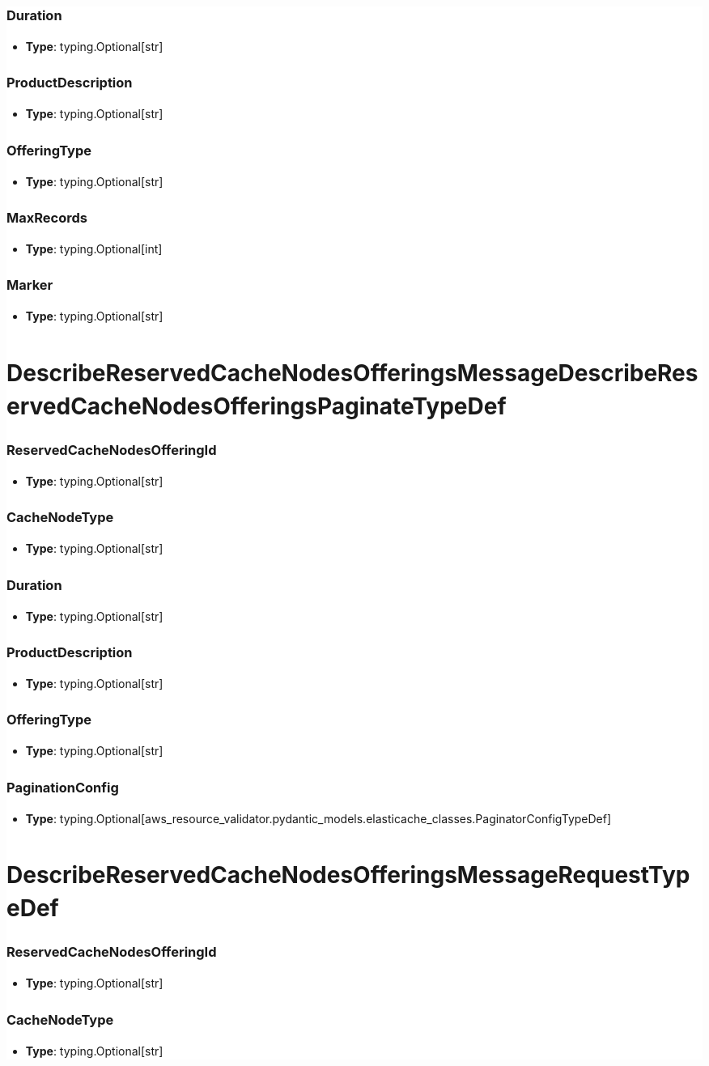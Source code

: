 ### Duration
- **Type**: typing.Optional[str]

### ProductDescription
- **Type**: typing.Optional[str]

### OfferingType
- **Type**: typing.Optional[str]

### MaxRecords
- **Type**: typing.Optional[int]

### Marker
- **Type**: typing.Optional[str]


# DescribeReservedCacheNodesOfferingsMessageDescribeReservedCacheNodesOfferingsPaginateTypeDef

### ReservedCacheNodesOfferingId
- **Type**: typing.Optional[str]

### CacheNodeType
- **Type**: typing.Optional[str]

### Duration
- **Type**: typing.Optional[str]

### ProductDescription
- **Type**: typing.Optional[str]

### OfferingType
- **Type**: typing.Optional[str]

### PaginationConfig
- **Type**: typing.Optional[aws_resource_validator.pydantic_models.elasticache_classes.PaginatorConfigTypeDef]


# DescribeReservedCacheNodesOfferingsMessageRequestTypeDef

### ReservedCacheNodesOfferingId
- **Type**: typing.Optional[str]

### CacheNodeType
- **Type**: typing.Optional[str]
